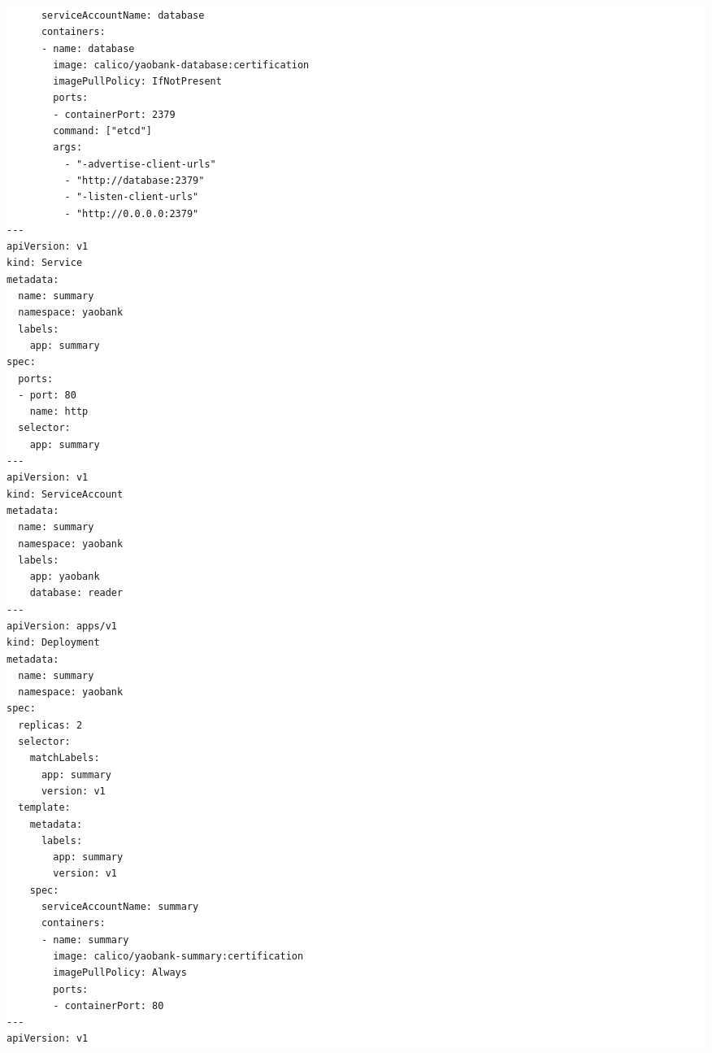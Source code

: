 ```
      serviceAccountName: database
      containers:
      - name: database
        image: calico/yaobank-database:certification
        imagePullPolicy: IfNotPresent
        ports:
        - containerPort: 2379
        command: ["etcd"]
        args:
          - "-advertise-client-urls"
          - "http://database:2379"
          - "-listen-client-urls"
          - "http://0.0.0.0:2379"
---
apiVersion: v1
kind: Service
metadata:
  name: summary
  namespace: yaobank
  labels:
    app: summary
spec:
  ports:
  - port: 80
    name: http
  selector:
    app: summary
---
apiVersion: v1
kind: ServiceAccount
metadata:
  name: summary
  namespace: yaobank
  labels:
    app: yaobank
    database: reader
---
apiVersion: apps/v1
kind: Deployment
metadata:
  name: summary
  namespace: yaobank
spec:
  replicas: 2
  selector:
    matchLabels:
      app: summary
      version: v1
  template:
    metadata:
      labels:
        app: summary
        version: v1
    spec:
      serviceAccountName: summary
      containers:
      - name: summary
        image: calico/yaobank-summary:certification
        imagePullPolicy: Always
        ports:
        - containerPort: 80
---
apiVersion: v1
```